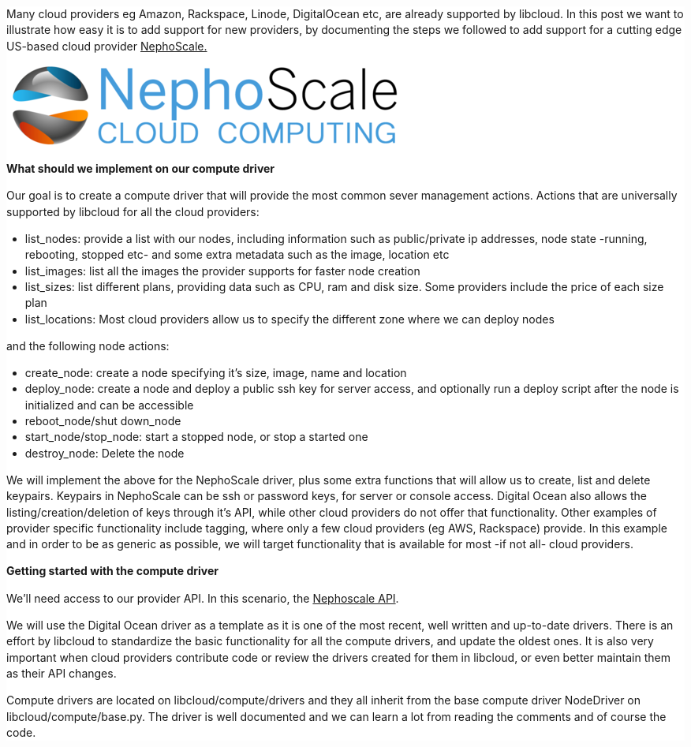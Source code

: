 Many cloud providers eg Amazon, Rackspace, Linode, DigitalOcean etc, are already supported by libcloud. In this post we want to illustrate how easy it is to add support for new providers, by documenting the steps we followed to add support for a cutting edge US-based cloud provider [NephoScale.](http://nephoscale.com "NephoScale")

![image](/assets/tumblr-images/tumblr_inline_mwmhoc1JAy1rgqrs8.png)

**What should we implement on our compute driver**

Our goal is to create a compute driver that will provide the most common sever management actions. Actions that are universally supported by libcloud for all the cloud providers:

- list\_nodes: provide a list with our nodes, including information such as public/private ip addresses, node state -running, rebooting, stopped etc- and some extra metadata such as the image, location etc
- list\_images: list all the images the provider supports for faster node creation
- list\_sizes: list different plans, providing data such as CPU, ram and disk size. Some providers include the price of each size plan
- list\_locations: Most cloud providers allow us to specify the different zone where we can deploy nodes

and the following node actions:

- create\_node: create a node specifying it’s size, image, name and location
- deploy\_node: create a node and deploy a public ssh key for server access, and optionally run a deploy script after the node is initialized and can be accessible
- reboot\_node/shut down\_node
- start\_node/stop\_node: start a stopped node, or stop a started one
- destroy\_node: Delete the node

We will implement the above for the NephoScale driver, plus some extra functions that will allow us to create, list and delete keypairs. Keypairs in NephoScale can be ssh or password keys, for server or console access. Digital Ocean also allows the listing/creation/deletion of keys through it’s API, while other cloud providers do not offer that functionality. Other examples of provider specific functionality include tagging, where only a few cloud providers (eg AWS, Rackspace) provide. In this example and in order to be as generic as possible, we will target functionality that is available for most -if not all- cloud providers.

**Getting started with the compute driver**

We’ll need access to our provider API. In this scenario, the [Nephoscale API](http://docs.nephoscale.com/#!/reference/nephos).

We will use the Digital Ocean driver as a template as it is one of the most recent, well written and up-to-date drivers. There is an effort by libcloud to standardize the basic functionality for all the compute drivers, and update the oldest ones. It is also very important when cloud providers contribute code or review the drivers created for them in libcloud, or even better maintain them as their API changes.&nbsp;

Compute drivers are located on libcloud/compute/drivers and they all inherit from the base compute driver NodeDriver on libcloud/compute/base.py. The driver is well documented and we can learn a lot from reading the comments and of course the code.
